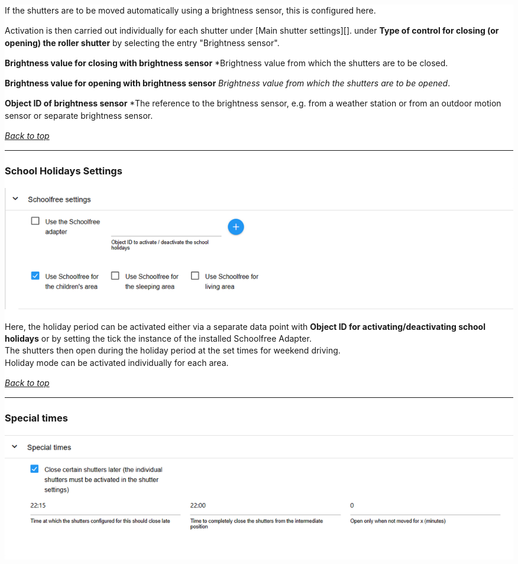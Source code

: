 If the shutters are to be moved automatically using a brightness sensor, this is configured here.

Activation is then carried out individually for each shutter under [Main shutter settings][]. 
under **Type of control for closing (or opening) the roller shutter** by selecting the entry "Brightness sensor".

**Brightness value for closing with brightness sensor** *Brightness value from which the shutters are to be closed.

**Brightness value for opening with brightness sensor** *Brightness value from which the shutters are to be opened*.

**Object ID of brightness sensor** *The reference to the brightness sensor, e.g. from a weather station or from an outdoor motion sensor or separate brightness sensor.


_[Back to top](#start-of-content)_


---

### School Holidays Settings

![extraSettingsSchoolholidays](img/ExtraSettingsSchoolholidays.png)

Here, the holiday period can be activated either via a separate data point with **Object ID for activating/deactivating school holidays** or by setting the tick the instance of the installed Schoolfree Adapter.  
The shutters then open during the holiday period at the set times for weekend driving.  
Holiday mode can be activated individually for each area.


_[Back to top](#start-of-content)_


---

### Special times

![extraSettingsSonder](img/ExtraSettingsSonder.png)
